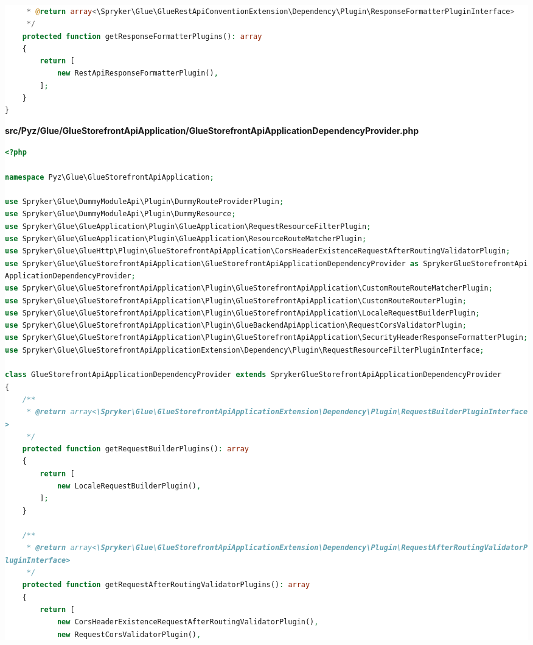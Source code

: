 ```php
     * @return array<\Spryker\Glue\GlueRestApiConventionExtension\Dependency\Plugin\ResponseFormatterPluginInterface>
     */
    protected function getResponseFormatterPlugins(): array
    {
        return [
            new RestApiResponseFormatterPlugin(),
        ];
    }
}

```

**src/Pyz/Glue/GlueStorefrontApiApplication/GlueStorefrontApiApplicationDependencyProvider.php**

```php
<?php

namespace Pyz\Glue\GlueStorefrontApiApplication;

use Spryker\Glue\DummyModuleApi\Plugin\DummyRouteProviderPlugin;
use Spryker\Glue\DummyModuleApi\Plugin\DummyResource;
use Spryker\Glue\GlueApplication\Plugin\GlueApplication\RequestResourceFilterPlugin;
use Spryker\Glue\GlueApplication\Plugin\GlueApplication\ResourceRouteMatcherPlugin;
use Spryker\Glue\GlueHttp\Plugin\GlueStorefrontApiApplication\CorsHeaderExistenceRequestAfterRoutingValidatorPlugin;
use Spryker\Glue\GlueStorefrontApiApplication\GlueStorefrontApiApplicationDependencyProvider as SprykerGlueStorefrontApiApplicationDependencyProvider;
use Spryker\Glue\GlueStorefrontApiApplication\Plugin\GlueStorefrontApiApplication\CustomRouteRouteMatcherPlugin;
use Spryker\Glue\GlueStorefrontApiApplication\Plugin\GlueStorefrontApiApplication\CustomRouteRouterPlugin;
use Spryker\Glue\GlueStorefrontApiApplication\Plugin\GlueStorefrontApiApplication\LocaleRequestBuilderPlugin;
use Spryker\Glue\GlueStorefrontApiApplication\Plugin\GlueBackendApiApplication\RequestCorsValidatorPlugin;
use Spryker\Glue\GlueStorefrontApiApplication\Plugin\GlueStorefrontApiApplication\SecurityHeaderResponseFormatterPlugin;
use Spryker\Glue\GlueStorefrontApiApplicationExtension\Dependency\Plugin\RequestResourceFilterPluginInterface;

class GlueStorefrontApiApplicationDependencyProvider extends SprykerGlueStorefrontApiApplicationDependencyProvider
{
    /**
     * @return array<\Spryker\Glue\GlueStorefrontApiApplicationExtension\Dependency\Plugin\RequestBuilderPluginInterface>
     */
    protected function getRequestBuilderPlugins(): array
    {
        return [
            new LocaleRequestBuilderPlugin(),
        ];
    }

    /**
     * @return array<\Spryker\Glue\GlueStorefrontApiApplicationExtension\Dependency\Plugin\RequestAfterRoutingValidatorPluginInterface>
     */
    protected function getRequestAfterRoutingValidatorPlugins(): array
    {
        return [
            new CorsHeaderExistenceRequestAfterRoutingValidatorPlugin(),
            new RequestCorsValidatorPlugin(),
```